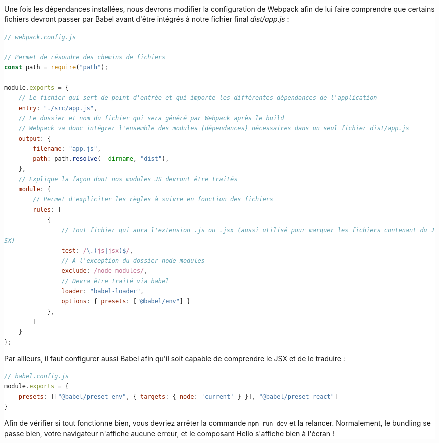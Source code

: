 Une fois les dépendances installées, nous devrons modifier la configuration de Webpack afin de lui faire comprendre que certains fichiers devront passer par Babel avant d'être intégrés à notre fichier final *dist/app.js* :

```js
// webpack.config.js

// Permet de résoudre des chemins de fichiers
const path = require("path");

module.exports = {
    // Le fichier qui sert de point d'entrée et qui importe les différentes dépendances de l'application
    entry: "./src/app.js",
    // Le dossier et nom du fichier qui sera généré par Webpack après le build
    // Webpack va donc intégrer l'ensemble des modules (dépendances) nécessaires dans un seul fichier dist/app.js
    output: {
        filename: "app.js",
        path: path.resolve(__dirname, "dist"),
    },
    // Explique la façon dont nos modules JS devront être traités
    module: {
        // Permet d'expliciter les règles à suivre en fonction des fichiers
        rules: [
            {
                // Tout fichier qui aura l'extension .js ou .jsx (aussi utilisé pour marquer les fichiers contenant du JSX)
                test: /\.(js|jsx)$/,
                // A l'exception du dossier node_modules
                exclude: /node_modules/,
                // Devra être traité via babel
                loader: "babel-loader",
                options: { presets: ["@babel/env"] }
            },
        ]
    }
};
```

Par ailleurs, il faut configurer aussi Babel afin qu'il soit capable de comprendre le JSX et de le traduire :

```js
// babel.config.js
module.exports = {
    presets: [["@babel/preset-env", { targets: { node: 'current' } }], "@babel/preset-react"]
}
```

Afin de vérifier si tout fonctionne bien, vous devriez arrêter la commande `npm run dev` et la relancer. Normalement, le bundling se passe bien, votre navigateur n'affiche aucune erreur, et le composant Hello s'affiche bien à l'écran !
